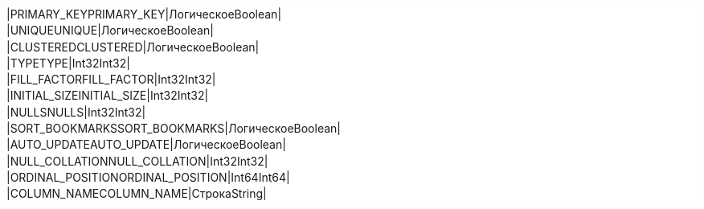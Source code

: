 |<span data-ttu-id="19601-680">PRIMARY_KEY</span><span class="sxs-lookup"><span data-stu-id="19601-680">PRIMARY_KEY</span></span>|<span data-ttu-id="19601-681">Логическое</span><span class="sxs-lookup"><span data-stu-id="19601-681">Boolean</span></span>|  
|<span data-ttu-id="19601-682">UNIQUE</span><span class="sxs-lookup"><span data-stu-id="19601-682">UNIQUE</span></span>|<span data-ttu-id="19601-683">Логическое</span><span class="sxs-lookup"><span data-stu-id="19601-683">Boolean</span></span>|  
|<span data-ttu-id="19601-684">CLUSTERED</span><span class="sxs-lookup"><span data-stu-id="19601-684">CLUSTERED</span></span>|<span data-ttu-id="19601-685">Логическое</span><span class="sxs-lookup"><span data-stu-id="19601-685">Boolean</span></span>|  
|<span data-ttu-id="19601-686">TYPE</span><span class="sxs-lookup"><span data-stu-id="19601-686">TYPE</span></span>|<span data-ttu-id="19601-687">Int32</span><span class="sxs-lookup"><span data-stu-id="19601-687">Int32</span></span>|  
|<span data-ttu-id="19601-688">FILL_FACTOR</span><span class="sxs-lookup"><span data-stu-id="19601-688">FILL_FACTOR</span></span>|<span data-ttu-id="19601-689">Int32</span><span class="sxs-lookup"><span data-stu-id="19601-689">Int32</span></span>|  
|<span data-ttu-id="19601-690">INITIAL_SIZE</span><span class="sxs-lookup"><span data-stu-id="19601-690">INITIAL_SIZE</span></span>|<span data-ttu-id="19601-691">Int32</span><span class="sxs-lookup"><span data-stu-id="19601-691">Int32</span></span>|  
|<span data-ttu-id="19601-692">NULLS</span><span class="sxs-lookup"><span data-stu-id="19601-692">NULLS</span></span>|<span data-ttu-id="19601-693">Int32</span><span class="sxs-lookup"><span data-stu-id="19601-693">Int32</span></span>|  
|<span data-ttu-id="19601-694">SORT_BOOKMARKS</span><span class="sxs-lookup"><span data-stu-id="19601-694">SORT_BOOKMARKS</span></span>|<span data-ttu-id="19601-695">Логическое</span><span class="sxs-lookup"><span data-stu-id="19601-695">Boolean</span></span>|  
|<span data-ttu-id="19601-696">AUTO_UPDATE</span><span class="sxs-lookup"><span data-stu-id="19601-696">AUTO_UPDATE</span></span>|<span data-ttu-id="19601-697">Логическое</span><span class="sxs-lookup"><span data-stu-id="19601-697">Boolean</span></span>|  
|<span data-ttu-id="19601-698">NULL_COLLATION</span><span class="sxs-lookup"><span data-stu-id="19601-698">NULL_COLLATION</span></span>|<span data-ttu-id="19601-699">Int32</span><span class="sxs-lookup"><span data-stu-id="19601-699">Int32</span></span>|  
|<span data-ttu-id="19601-700">ORDINAL_POSITION</span><span class="sxs-lookup"><span data-stu-id="19601-700">ORDINAL_POSITION</span></span>|<span data-ttu-id="19601-701">Int64</span><span class="sxs-lookup"><span data-stu-id="19601-701">Int64</span></span>|  
|<span data-ttu-id="19601-702">COLUMN_NAME</span><span class="sxs-lookup"><span data-stu-id="19601-702">COLUMN_NAME</span></span>|<span data-ttu-id="19601-703">Строка</span><span class="sxs-lookup"><span data-stu-id="19601-703">String</span></span>|  

